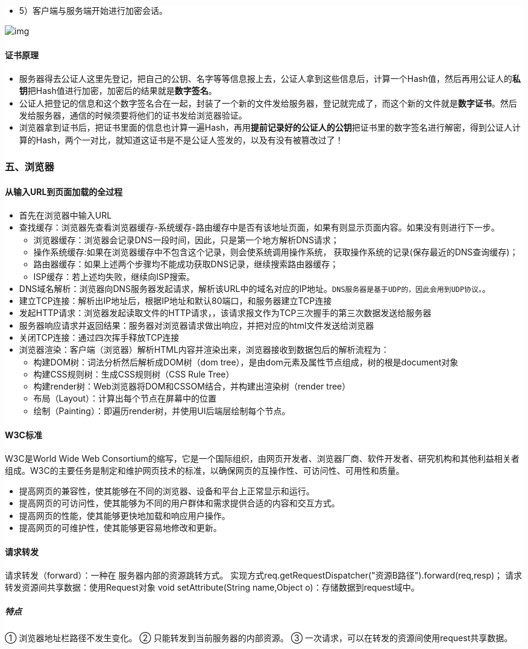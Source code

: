 -    5）客户端与服务端开始进行加密会话。

![img](https://gitee.com/xu_zuyun/picgo/raw/master/img/1062096-20210911221113316-1433252826.png)

#### 证书原理

- 服务器得去公证人这里先登记，把自己的公钥、名字等等信息报上去，公证人拿到这些信息后，计算一个Hash值，然后再用公证人的**私钥**把Hash值进行加密，加密后的结果就是**数字签名**。
- 公证人把登记的信息和这个数字签名合在一起，封装了一个新的文件发给服务器，登记就完成了，而这个新的文件就是**数字证书**。然后发给服务器，通信的时候须要将他们的证书发给浏览器验证。
- 浏览器拿到证书后，把证书里面的信息也计算一遍Hash，再用**提前记录好的公证人的公钥**把证书里的数字签名进行解密，得到公证人计算的Hash，两个一对比，就知道这证书是不是公证人签发的，以及有没有被篡改过了！



### 五、浏览器

#### 从输入URL到页面加载的全过程

- 首先在浏览器中输入URL
- 查找缓存：浏览器先查看浏览器缓存-系统缓存-路由缓存中是否有该地址页面，如果有则显示页面内容。如果没有则进行下一步。
  - 浏览器缓存：浏览器会记录DNS一段时间，因此，只是第一个地方解析DNS请求；
  - 操作系统缓存:如果在浏览器缓存中不包含这个记录，则会使系统调用操作系统， 获取操作系统的记录(保存最近的DNS查询缓存)；
  - 路由器缓存：如果上述两个步骤均不能成功获取DNS记录，继续搜索路由器缓存；
  - ISP缓存：若上述均失败，继续向ISP搜索。
- DNS域名解析：浏览器向DNS服务器发起请求，解析该URL中的域名对应的IP地址。`DNS服务器是基于UDP的，因此会用到UDP协议。`。
- 建立TCP连接：解析出IP地址后，根据IP地址和默认80端口，和服务器建立TCP连接
- 发起HTTP请求：浏览器发起读取文件的HTTP请求，，该请求报文作为TCP三次握手的第三次数据发送给服务器
- 服务器响应请求并返回结果：服务器对浏览器请求做出响应，并把对应的html文件发送给浏览器
- 关闭TCP连接：通过四次挥手释放TCP连接
- 浏览器渲染：客户端（浏览器）解析HTML内容并渲染出来，浏览器接收到数据包后的解析流程为：
  - 构建DOM树：词法分析然后解析成DOM树（dom tree），是由dom元素及属性节点组成，树的根是document对象
  - 构建CSS规则树：生成CSS规则树（CSS Rule Tree）
  - 构建render树：Web浏览器将DOM和CSSOM结合，并构建出渲染树（render tree）
  - 布局（Layout）：计算出每个节点在屏幕中的位置
  - 绘制（Painting）：即遍历render树，并使用UI后端层绘制每个节点。

#### W3C标准

W3C是World Wide Web Consortium的缩写，它是一个国际组织，由网页开发者、浏览器厂商、软件开发者、研究机构和其他利益相关者组成。W3C的主要任务是制定和维护网页技术的标准，以确保网页的互操作性、可访问性、可用性和质量。

- 提高网页的兼容性，使其能够在不同的浏览器、设备和平台上正常显示和运行。
- 提高网页的可访问性，使其能够为不同的用户群体和需求提供合适的内容和交互方式。
- 提高网页的性能，使其能够更快地加载和响应用户操作。
- 提高网页的可维护性，使其能够更容易地修改和更新。

#### 请求转发

请求转发（forward）：一种在 服务器内部的资源跳转方式。
实现方式req.getRequestDispatcher("资源B路径").forward(req,resp)；
请求转发资源间共享数据：使用Request对象 void setAttribute(String name,Object o)：存储数据到request域中。

##### 特点

① 浏览器地址栏路径不发生变化。
② 只能转发到当前服务器的内部资源。
③ 一次请求，可以在转发的资源间使用request共享数据。
